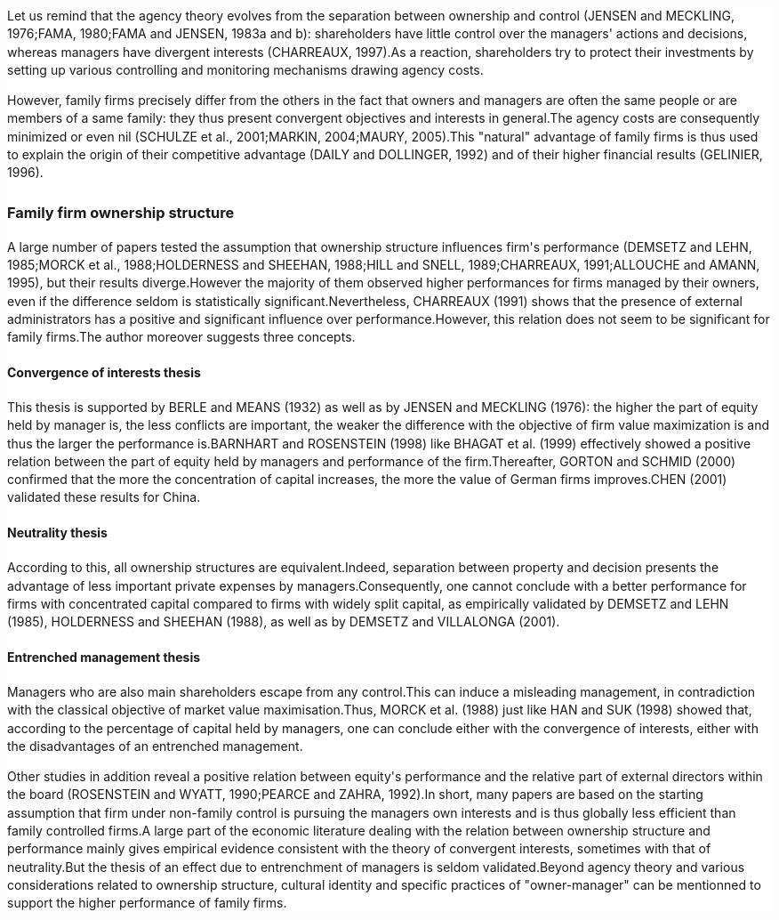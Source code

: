 Let us remind that the agency theory evolves from the separation between ownership and control (JENSEN and MECKLING, 1976;FAMA, 1980;FAMA and JENSEN, 1983a and b): shareholders have little control over the managers' actions and decisions, whereas managers have divergent interests (CHARREAUX, 1997).As a reaction, shareholders try to protect their investments by setting up various controlling and monitoring mechanisms drawing agency costs.

However, family firms precisely differ from the others in the fact that owners and managers are often the same people or are members of a same family: they thus present convergent objectives and interests in general.The agency costs are consequently minimized or even nil (SCHULZE et al., 2001;MARKIN, 2004;MAURY, 2005).This "natural" advantage of family firms is thus used to explain the origin of their competitive advantage (DAILY and DOLLINGER, 1992) and of their higher financial results (GELINIER, 1996).


### Family firm ownership structure

A large number of papers tested the assumption that ownership structure influences firm's performance (DEMSETZ and LEHN, 1985;MORCK et al., 1988;HOLDERNESS and SHEEHAN, 1988;HILL and SNELL, 1989;CHARREAUX, 1991;ALLOUCHE and AMANN, 1995), but their results diverge.However the majority of them observed higher performances for firms managed by their owners, even if the difference seldom is statistically significant.Nevertheless, CHARREAUX (1991) shows that the presence of external administrators has a positive and significant influence over performance.However, this relation does not seem to be significant for family firms.The author moreover suggests three concepts.


#### Convergence of interests thesis

This thesis is supported by BERLE and MEANS (1932) as well as by JENSEN and MECKLING (1976): the higher the part of equity held by manager is, the less conflicts are important, the weaker the difference with the objective of firm value maximization is and thus the larger the performance is.BARNHART and ROSENSTEIN (1998) like BHAGAT et al. (1999) effectively showed a positive relation between the part of equity held by managers and performance of the firm.Thereafter, GORTON and SCHMID (2000) confirmed that the more the concentration of capital increases, the more the value of German firms improves.CHEN (2001) validated these results for China.


#### Neutrality thesis

According to this, all ownership structures are equivalent.Indeed, separation between property and decision presents the advantage of less important private expenses by managers.Consequently, one cannot conclude with a better performance for firms with concentrated capital compared to firms with widely split capital, as empirically validated by DEMSETZ and LEHN (1985), HOLDERNESS and SHEEHAN (1988), as well as by DEMSETZ and VILLALONGA (2001).


#### Entrenched management thesis

Managers who are also main shareholders escape from any control.This can induce a misleading management, in contradiction with the classical objective of market value maximisation.Thus, MORCK et al. (1988) just like HAN and SUK (1998) showed that, according to the percentage of capital held by managers, one can conclude either with the convergence of interests, either with the disadvantages of an entrenched management.

Other studies in addition reveal a positive relation between equity's performance and the relative part of external directors within the board (ROSENSTEIN and WYATT, 1990;PEARCE and ZAHRA, 1992).In short, many papers are based on the starting assumption that firm under non-family control is pursuing the managers own interests and is thus globally less efficient than family controlled firms.A large part of the economic literature dealing with the relation between ownership structure and performance mainly gives empirical evidence consistent with the theory of convergent interests, sometimes with that of neutrality.But the thesis of an effect due to entrenchment of managers is seldom validated.Beyond agency theory and various considerations related to ownership structure, cultural identity and specific practices of "owner-manager" can be mentionned to support the higher performance of family firms.

